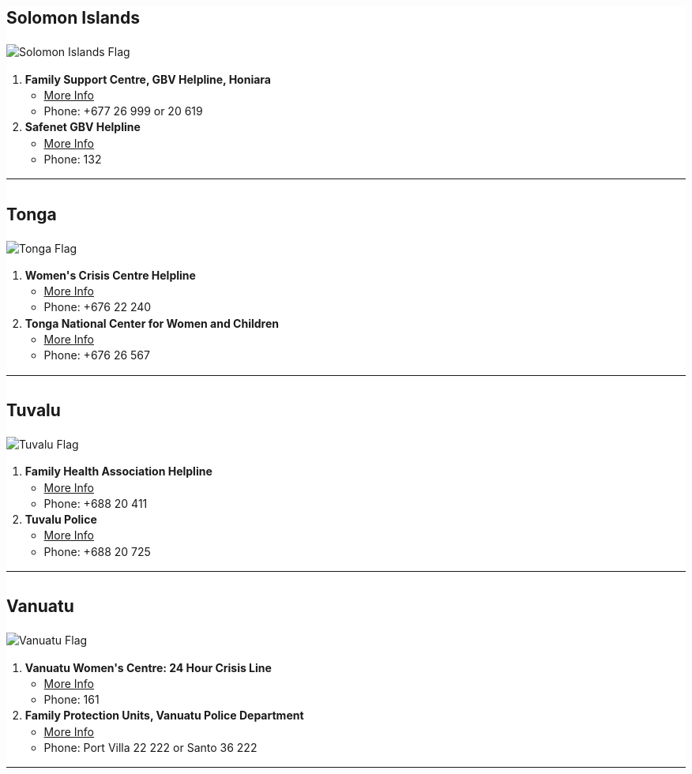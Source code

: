 
## Solomon Islands
![Solomon Islands Flag](./flags/Solomon_Islands.png)

1. **Family Support Centre, GBV Helpline, Honiara**
   - [More Info](https://solomons.gov.sb/ministry-of-women-youth-children-family-affairs/essential-services/get-emergency-contact-for-victims/)
   - Phone: +677 26 999 or 20 619
1. **Safenet GBV Helpline**
   - [More Info](https://www.facebook.com/SAFENETSolomonIslands/)
   - Phone: 132

---

## Tonga
![Tonga Flag](./flags/Tonga.png)

1. **Women's Crisis Centre Helpline**
   - [More Info](https://www.facebook.com/tongawccc/posts/2372331592827544)
   - Phone: +676 22 240
1. **Tonga National Center for Women and Children**
   - [More Info](https://www.facebook.com/profile.php?id=100064438401760)
   - Phone: +676 26 567

---

## Tuvalu
![Tuvalu Flag](./flags/Tuvalu.png)

1. **Family Health Association Helpline**
   - [More Info](https://www.facebook.com/TuvaluFHA)
   - Phone: +688 20 411
1. **Tuvalu Police**
   - [More Info](https://www.facebook.com/tuvalugov/?ref=page_internal)
   - Phone: +688 20 725

---

## Vanuatu
![Vanuatu Flag](./flags/Vanuatu.png)

1. **Vanuatu Women's Centre: 24 Hour Crisis Line**
   - [More Info](https://www.facebook.com/vanuatuwomenscentre/)
   - Phone: 161
1. **Family Protection Units, Vanuatu Police Department**
   - [More Info](https://police.gov.vu/what-we-do/safety-security/family-protection/48-family-protection)
   - Phone: Port Villa 22 222 or Santo 36 222

---

